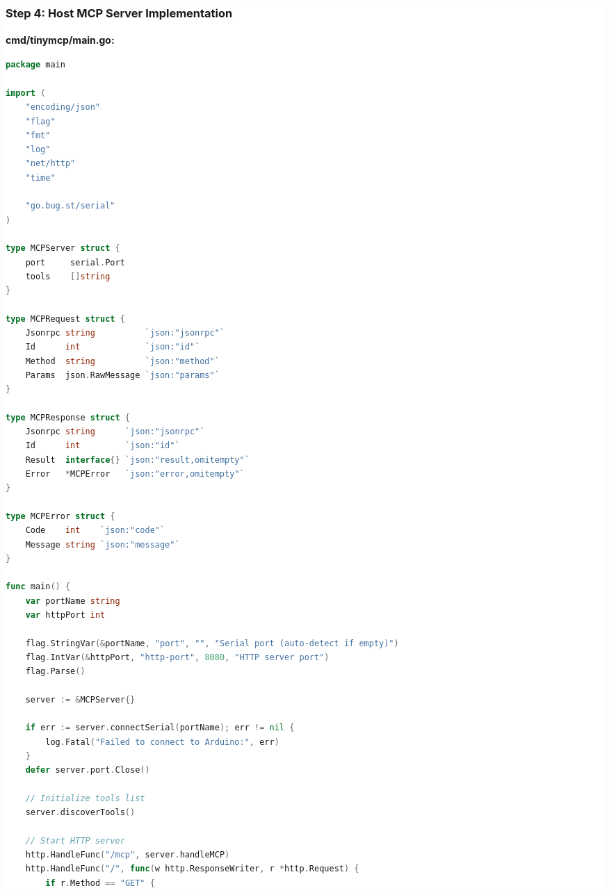 ### Step 4: Host MCP Server Implementation

**cmd/tinymcp/main.go:**
```go
package main

import (
    "encoding/json"
    "flag"
    "fmt"
    "log"
    "net/http"
    "time"
    
    "go.bug.st/serial"
)

type MCPServer struct {
    port     serial.Port
    tools    []string
}

type MCPRequest struct {
    Jsonrpc string          `json:"jsonrpc"`
    Id      int             `json:"id"`
    Method  string          `json:"method"`
    Params  json.RawMessage `json:"params"`
}

type MCPResponse struct {
    Jsonrpc string      `json:"jsonrpc"`
    Id      int         `json:"id"`
    Result  interface{} `json:"result,omitempty"`
    Error   *MCPError   `json:"error,omitempty"`
}

type MCPError struct {
    Code    int    `json:"code"`
    Message string `json:"message"`
}

func main() {
    var portName string
    var httpPort int
    
    flag.StringVar(&portName, "port", "", "Serial port (auto-detect if empty)")
    flag.IntVar(&httpPort, "http-port", 8080, "HTTP server port")
    flag.Parse()
    
    server := &MCPServer{}
    
    if err := server.connectSerial(portName); err != nil {
        log.Fatal("Failed to connect to Arduino:", err)
    }
    defer server.port.Close()
    
    // Initialize tools list
    server.discoverTools()
    
    // Start HTTP server
    http.HandleFunc("/mcp", server.handleMCP)
    http.HandleFunc("/", func(w http.ResponseWriter, r *http.Request) {
        if r.Method == "GET" {
```